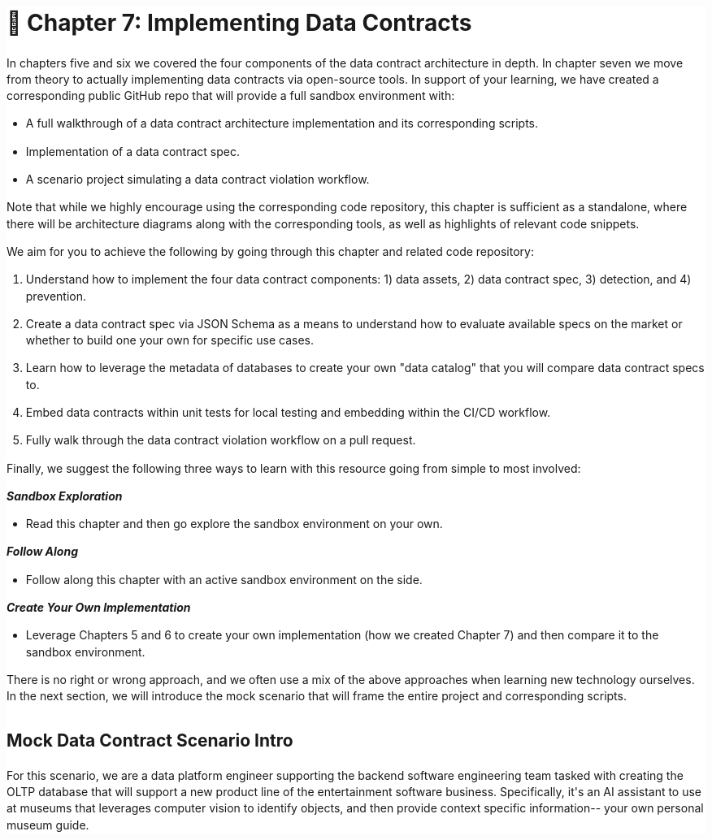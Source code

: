 # 📕 Chapter 7: Implementing Data Contracts

In chapters five and six we covered the four components of the data contract architecture in depth. In chapter seven we move from theory to actually implementing data contracts via open-source tools. In support of your learning, we have created a corresponding public GitHub repo that will provide a full sandbox environment with:

- A full walkthrough of a data contract architecture implementation and its corresponding scripts.

- Implementation of a data contract spec.

- A scenario project simulating a data contract violation workflow.

Note that while we highly encourage using the corresponding code repository, this chapter is sufficient as a standalone, where there will be architecture diagrams along with the corresponding tools, as well as highlights of relevant code snippets.

We aim for you to achieve the following by going through this chapter and related code repository:

1. Understand how to implement the four data contract components: 1) data assets, 2) data contract spec, 3) detection, and 4) prevention.

2. Create a data contract spec via JSON Schema as a means to understand how to evaluate available specs on the market or whether to build one your own for specific use cases.

3. Learn how to leverage the metadata of databases to create your own "data catalog" that you will compare data contract specs to.

4. Embed data contracts within unit tests for local testing and embedding within the CI/CD workflow.

5. Fully walk through the data contract violation workflow on a pull request.

Finally, we suggest the following three ways to learn with this resource going from simple to most involved:

***Sandbox Exploration***

- Read this chapter and then go explore the sandbox environment on your own.

***Follow Along***

- Follow along this chapter with an active sandbox environment on the side.

***Create Your Own Implementation***

- Leverage Chapters 5 and 6 to create your own implementation (how we created Chapter 7) and then compare it to the sandbox environment.

There is no right or wrong approach, and we often use a mix of the above approaches when learning new technology ourselves. In the next section, we will introduce the mock scenario that will frame the entire project and corresponding scripts.

## Mock Data Contract Scenario Intro

For this scenario, we are a data platform engineer supporting the backend software engineering team tasked with creating the OLTP database that will support a new product line of the entertainment software business. Specifically, it's an AI assistant to use at museums that leverages computer vision to identify objects, and then provide context specific information-- your own personal museum guide.
